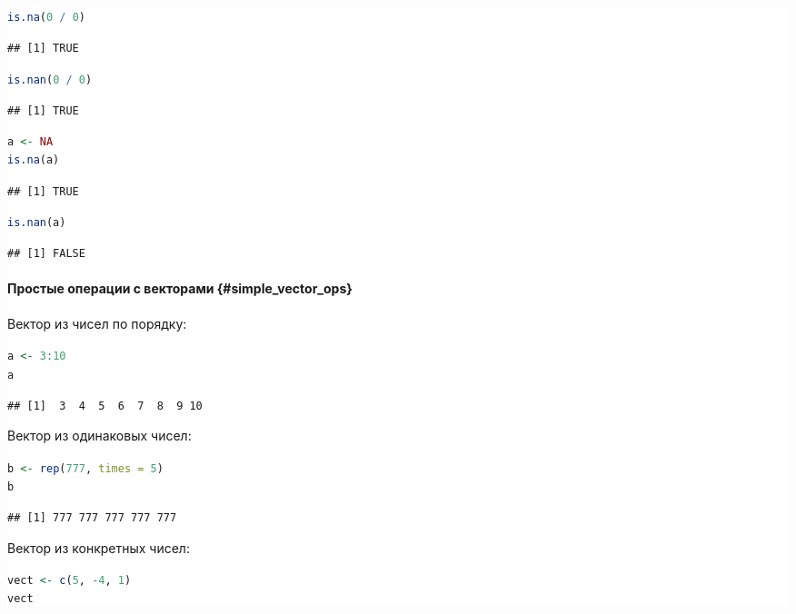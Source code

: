 ```r
is.na(0 / 0)
```

```
## [1] TRUE
```

```r
is.nan(0 / 0)
```

```
## [1] TRUE
```

```r
a <- NA
is.na(a)
```

```
## [1] TRUE
```

```r
is.nan(a)
```

```
## [1] FALSE
```





#### Простые операции с векторами {#simple_vector_ops}

Вектор из чисел по порядку:

```r
a <- 3:10
a
```

```
## [1]  3  4  5  6  7  8  9 10
```

Вектор из одинаковых чисел:

```r
b <- rep(777, times = 5)
b
```

```
## [1] 777 777 777 777 777
```

Вектор из конкретных чисел:

```r
vect <- c(5, -4, 1)
vect
```
